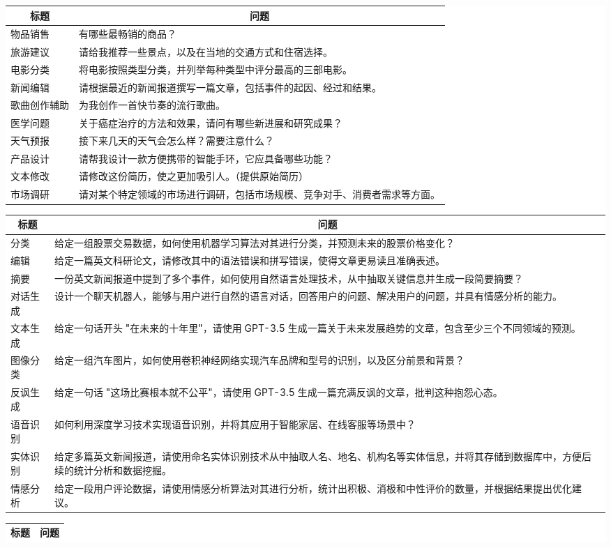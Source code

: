 |标题|问题|
|---|---|
|物品销售|有哪些最畅销的商品？|
|旅游建议|请给我推荐一些景点，以及在当地的交通方式和住宿选择。|
|电影分类|将电影按照类型分类，并列举每种类型中评分最高的三部电影。|
|新闻编辑|请根据最近的新闻报道撰写一篇文章，包括事件的起因、经过和结果。|
|歌曲创作辅助|为我创作一首快节奏的流行歌曲。|
|医学问题|关于癌症治疗的方法和效果，请问有哪些新进展和研究成果？|
|天气预报|接下来几天的天气会怎么样？需要注意什么？|
|产品设计|请帮我设计一款方便携带的智能手环，它应具备哪些功能？|
|文本修改|请修改这份简历，使之更加吸引人。（提供原始简历）|
|市场调研|请对某个特定领域的市场进行调研，包括市场规模、竞争对手、消费者需求等方面。|

| 标题                              | 问题                                                                                                                                                                                                                                                        |
|---------------------------------|-------------------------------------------------------------------------------------------------------------------------------------------------------------------------------------------------------------------------------------------------------------|
| 分类                            | 给定一组股票交易数据，如何使用机器学习算法对其进行分类，并预测未来的股票价格变化？                                                                                                                                                                    |
| 编辑                          | 给定一篇英文科研论文，请修改其中的语法错误和拼写错误，使得文章更易读且准确表述。                                                                                                                                                                       |
| 摘要                             | 一份英文新闻报道中提到了多个事件，如何使用自然语言处理技术，从中抽取关键信息并生成一段简要摘要？                                                                                                                                                                      |
| 对话生成                      | 设计一个聊天机器人，能够与用户进行自然的语言对话，回答用户的问题、解决用户的问题，并具有情感分析的能力。                                                                                                                                                     |
| 文本生成                      | 给定一句话开头 "在未来的十年里"，请使用 GPT-3.5 生成一篇关于未来发展趋势的文章，包含至少三个不同领域的预测。                                                                                                                                                                     |
| 图像分类                      | 给定一组汽车图片，如何使用卷积神经网络实现汽车品牌和型号的识别，以及区分前景和背景？                                                                                                                                                                            |
| 反讽生成                      | 给定一句话 "这场比赛根本就不公平"，请使用 GPT-3.5 生成一篇充满反讽的文章，批判这种抱怨心态。                                                                                                                                                                          |
| 语音识别                      | 如何利用深度学习技术实现语音识别，并将其应用于智能家居、在线客服等场景中？                                                                                                                                                                                      |
| 实体识别                      | 给定多篇英文新闻报道，请使用命名实体识别技术从中抽取人名、地名、机构名等实体信息，并将其存储到数据库中，方便后续的统计分析和数据挖掘。                                                                                                                     |
| 情感分析                      | 给定一段用户评论数据，请使用情感分析算法对其进行分析，统计出积极、消极和中性评价的数量，并根据结果提出优化建议。                                                                                                                                                         |

| 标题                                       | 问题                                                                                                                                                                                                                                                                                                                                                                                                                                                                                                                                                                                                                                                                                                                                                                                                                                                                                                                 |
|--------------------------------------------|----------------------------------------------------------------------------------------------------------------------------------------------------------------------------------------------------------------------------------------------------------------------------------------------------------------------------------------------------------------------------------------------------------------------------------------------------------------------------------------------------------------------------------------------------------------------------------------------------------------------------------------------------------------------------------------------------------------------------------------------------------------------------------------------------------------------------------------------------------|